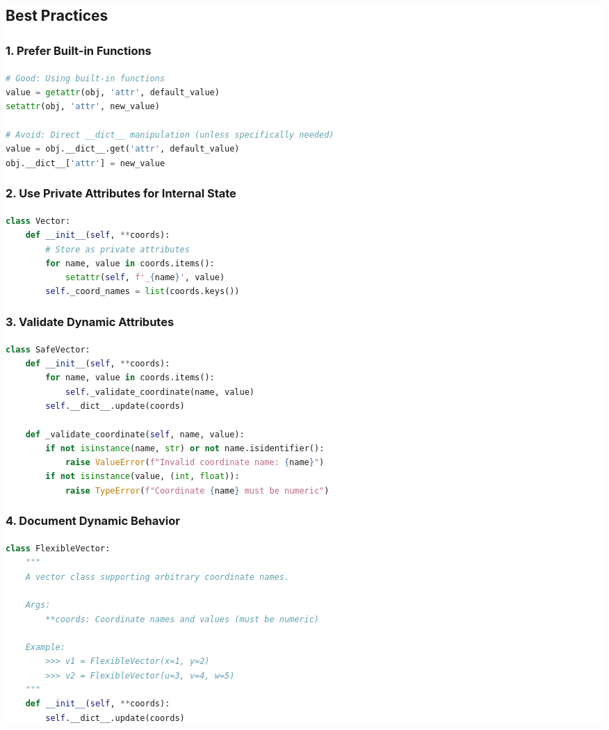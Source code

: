 ## Best Practices

### 1. Prefer Built-in Functions

```python
# Good: Using built-in functions
value = getattr(obj, 'attr', default_value)
setattr(obj, 'attr', new_value)

# Avoid: Direct __dict__ manipulation (unless specifically needed)
value = obj.__dict__.get('attr', default_value)
obj.__dict__['attr'] = new_value
```

### 2. Use Private Attributes for Internal State

```python
class Vector:
    def __init__(self, **coords):
        # Store as private attributes
        for name, value in coords.items():
            setattr(self, f'_{name}', value)
        self._coord_names = list(coords.keys())
```

### 3. Validate Dynamic Attributes

```python
class SafeVector:
    def __init__(self, **coords):
        for name, value in coords.items():
            self._validate_coordinate(name, value)
        self.__dict__.update(coords)
    
    def _validate_coordinate(self, name, value):
        if not isinstance(name, str) or not name.isidentifier():
            raise ValueError(f"Invalid coordinate name: {name}")
        if not isinstance(value, (int, float)):
            raise TypeError(f"Coordinate {name} must be numeric")
```

### 4. Document Dynamic Behavior

```python
class FlexibleVector:
    """
    A vector class supporting arbitrary coordinate names.
    
    Args:
        **coords: Coordinate names and values (must be numeric)
        
    Example:
        >>> v1 = FlexibleVector(x=1, y=2)
        >>> v2 = FlexibleVector(u=3, v=4, w=5)
    """
    def __init__(self, **coords):
        self.__dict__.update(coords)
```
